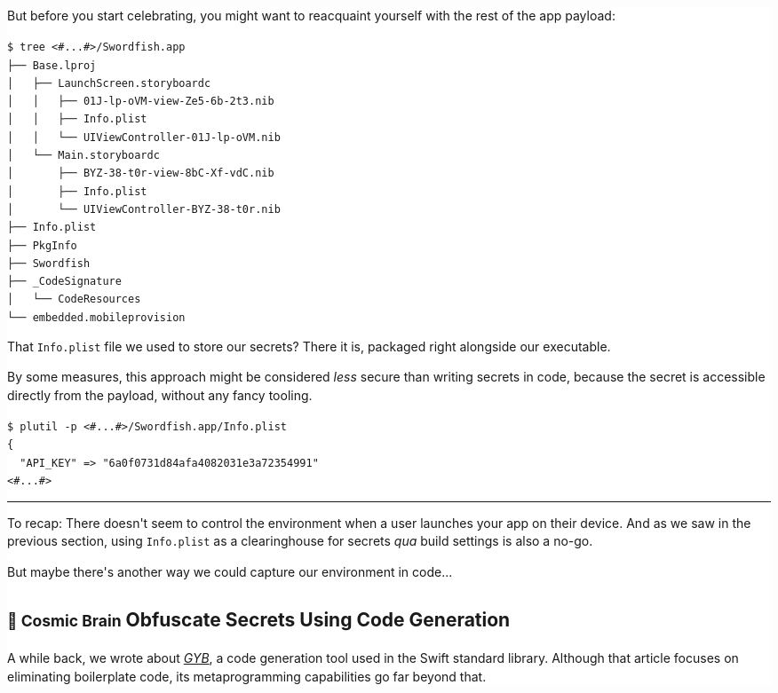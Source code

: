 But before you start celebrating,
you might want to reacquaint yourself with the rest of the app payload:

```terminal
$ tree <#...#>/Swordfish.app
├── Base.lproj
│   ├── LaunchScreen.storyboardc
│   │   ├── 01J-lp-oVM-view-Ze5-6b-2t3.nib
│   │   ├── Info.plist
│   │   └── UIViewController-01J-lp-oVM.nib
│   └── Main.storyboardc
│       ├── BYZ-38-t0r-view-8bC-Xf-vdC.nib
│       ├── Info.plist
│       └── UIViewController-BYZ-38-t0r.nib
├── Info.plist
├── PkgInfo
├── Swordfish
├── _CodeSignature
│   └── CodeResources
└── embedded.mobileprovision
```

That `Info.plist` file we used to store our secrets?
There it is, packaged right alongside our executable.

By some measures,
this approach might be considered _less_ secure than writing secrets in code,
because the secret is accessible directly from the payload,
without any fancy tooling.

```terminal
$ plutil -p <#...#>/Swordfish.app/Info.plist
{
  "API_KEY" => "6a0f0731d84afa4082031e3a72354991"
<#...#>
```

<hr/>

To recap:
There doesn't seem to control the environment
when a user launches your app on their device.
And as we saw in the previous section,
using `Info.plist` as a clearinghouse for secrets <em lang="fr">qua</em> build settings
is also a no-go.

But maybe there's another way we could capture our environment in code...

## <small>🧠 Cosmic Brain</small> Obfuscate Secrets Using Code Generation

A while back,
we wrote about [<dfn>GYB</dfn>](/swift-gyb/),
a code generation tool used in the Swift standard library.
Although that article focuses on eliminating boilerplate code,
its metaprogramming capabilities go far beyond that.

